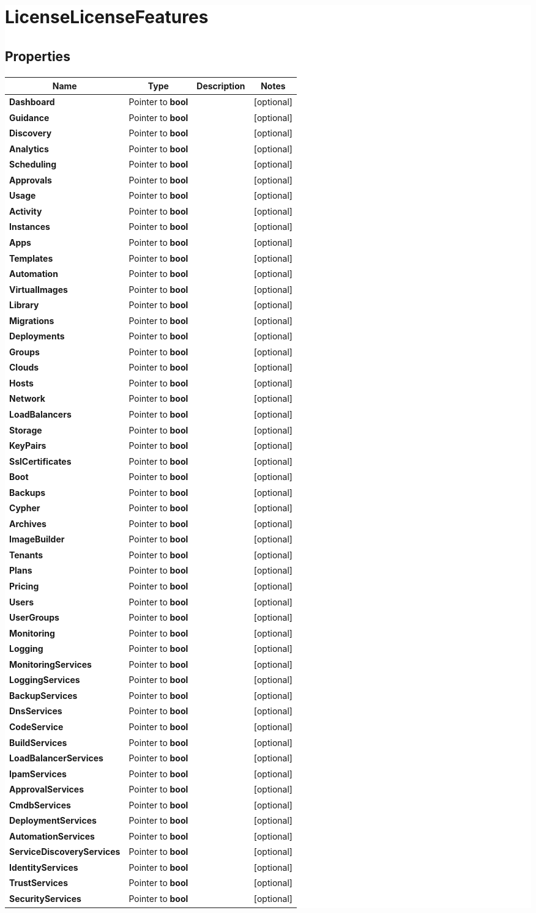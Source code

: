 # LicenseLicenseFeatures

## Properties

Name | Type | Description | Notes
------------ | ------------- | ------------- | -------------
**Dashboard** | Pointer to **bool** |  | [optional] 
**Guidance** | Pointer to **bool** |  | [optional] 
**Discovery** | Pointer to **bool** |  | [optional] 
**Analytics** | Pointer to **bool** |  | [optional] 
**Scheduling** | Pointer to **bool** |  | [optional] 
**Approvals** | Pointer to **bool** |  | [optional] 
**Usage** | Pointer to **bool** |  | [optional] 
**Activity** | Pointer to **bool** |  | [optional] 
**Instances** | Pointer to **bool** |  | [optional] 
**Apps** | Pointer to **bool** |  | [optional] 
**Templates** | Pointer to **bool** |  | [optional] 
**Automation** | Pointer to **bool** |  | [optional] 
**VirtualImages** | Pointer to **bool** |  | [optional] 
**Library** | Pointer to **bool** |  | [optional] 
**Migrations** | Pointer to **bool** |  | [optional] 
**Deployments** | Pointer to **bool** |  | [optional] 
**Groups** | Pointer to **bool** |  | [optional] 
**Clouds** | Pointer to **bool** |  | [optional] 
**Hosts** | Pointer to **bool** |  | [optional] 
**Network** | Pointer to **bool** |  | [optional] 
**LoadBalancers** | Pointer to **bool** |  | [optional] 
**Storage** | Pointer to **bool** |  | [optional] 
**KeyPairs** | Pointer to **bool** |  | [optional] 
**SslCertificates** | Pointer to **bool** |  | [optional] 
**Boot** | Pointer to **bool** |  | [optional] 
**Backups** | Pointer to **bool** |  | [optional] 
**Cypher** | Pointer to **bool** |  | [optional] 
**Archives** | Pointer to **bool** |  | [optional] 
**ImageBuilder** | Pointer to **bool** |  | [optional] 
**Tenants** | Pointer to **bool** |  | [optional] 
**Plans** | Pointer to **bool** |  | [optional] 
**Pricing** | Pointer to **bool** |  | [optional] 
**Users** | Pointer to **bool** |  | [optional] 
**UserGroups** | Pointer to **bool** |  | [optional] 
**Monitoring** | Pointer to **bool** |  | [optional] 
**Logging** | Pointer to **bool** |  | [optional] 
**MonitoringServices** | Pointer to **bool** |  | [optional] 
**LoggingServices** | Pointer to **bool** |  | [optional] 
**BackupServices** | Pointer to **bool** |  | [optional] 
**DnsServices** | Pointer to **bool** |  | [optional] 
**CodeService** | Pointer to **bool** |  | [optional] 
**BuildServices** | Pointer to **bool** |  | [optional] 
**LoadBalancerServices** | Pointer to **bool** |  | [optional] 
**IpamServices** | Pointer to **bool** |  | [optional] 
**ApprovalServices** | Pointer to **bool** |  | [optional] 
**CmdbServices** | Pointer to **bool** |  | [optional] 
**DeploymentServices** | Pointer to **bool** |  | [optional] 
**AutomationServices** | Pointer to **bool** |  | [optional] 
**ServiceDiscoveryServices** | Pointer to **bool** |  | [optional] 
**IdentityServices** | Pointer to **bool** |  | [optional] 
**TrustServices** | Pointer to **bool** |  | [optional] 
**SecurityServices** | Pointer to **bool** |  | [optional] 
